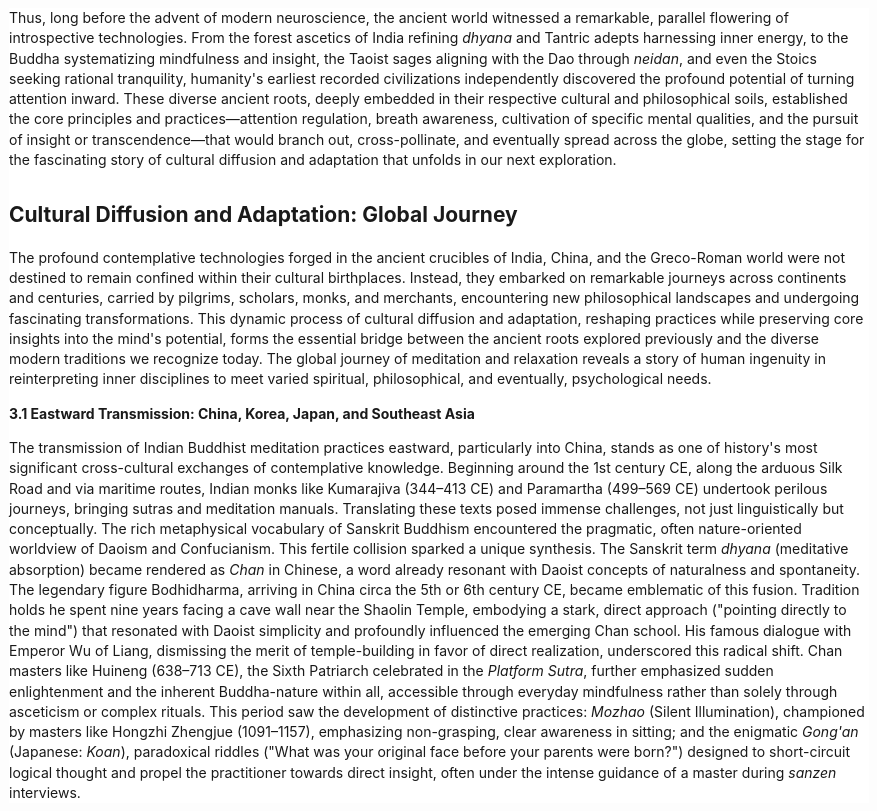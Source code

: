 Thus, long before the advent of modern neuroscience, the ancient world witnessed a remarkable, parallel flowering of introspective technologies. From the forest ascetics of India refining *dhyana* and Tantric adepts harnessing inner energy, to the Buddha systematizing mindfulness and insight, the Taoist sages aligning with the Dao through *neidan*, and even the Stoics seeking rational tranquility, humanity's earliest recorded civilizations independently discovered the profound potential of turning attention inward. These diverse ancient roots, deeply embedded in their respective cultural and philosophical soils, established the core principles and practices—attention regulation, breath awareness, cultivation of specific mental qualities, and the pursuit of insight or transcendence—that would branch out, cross-pollinate, and eventually spread across the globe, setting the stage for the fascinating story of cultural diffusion and adaptation that unfolds in our next exploration.

## Cultural Diffusion and Adaptation: Global Journey

The profound contemplative technologies forged in the ancient crucibles of India, China, and the Greco-Roman world were not destined to remain confined within their cultural birthplaces. Instead, they embarked on remarkable journeys across continents and centuries, carried by pilgrims, scholars, monks, and merchants, encountering new philosophical landscapes and undergoing fascinating transformations. This dynamic process of cultural diffusion and adaptation, reshaping practices while preserving core insights into the mind's potential, forms the essential bridge between the ancient roots explored previously and the diverse modern traditions we recognize today. The global journey of meditation and relaxation reveals a story of human ingenuity in reinterpreting inner disciplines to meet varied spiritual, philosophical, and eventually, psychological needs.

**3.1 Eastward Transmission: China, Korea, Japan, and Southeast Asia**

The transmission of Indian Buddhist meditation practices eastward, particularly into China, stands as one of history's most significant cross-cultural exchanges of contemplative knowledge. Beginning around the 1st century CE, along the arduous Silk Road and via maritime routes, Indian monks like Kumarajiva (344–413 CE) and Paramartha (499–569 CE) undertook perilous journeys, bringing sutras and meditation manuals. Translating these texts posed immense challenges, not just linguistically but conceptually. The rich metaphysical vocabulary of Sanskrit Buddhism encountered the pragmatic, often nature-oriented worldview of Daoism and Confucianism. This fertile collision sparked a unique synthesis. The Sanskrit term *dhyana* (meditative absorption) became rendered as *Chan* in Chinese, a word already resonant with Daoist concepts of naturalness and spontaneity. The legendary figure Bodhidharma, arriving in China circa the 5th or 6th century CE, became emblematic of this fusion. Tradition holds he spent nine years facing a cave wall near the Shaolin Temple, embodying a stark, direct approach ("pointing directly to the mind") that resonated with Daoist simplicity and profoundly influenced the emerging Chan school. His famous dialogue with Emperor Wu of Liang, dismissing the merit of temple-building in favor of direct realization, underscored this radical shift. Chan masters like Huineng (638–713 CE), the Sixth Patriarch celebrated in the *Platform Sutra*, further emphasized sudden enlightenment and the inherent Buddha-nature within all, accessible through everyday mindfulness rather than solely through asceticism or complex rituals. This period saw the development of distinctive practices: *Mozhao* (Silent Illumination), championed by masters like Hongzhi Zhengjue (1091–1157), emphasizing non-grasping, clear awareness in sitting; and the enigmatic *Gong'an* (Japanese: *Koan*), paradoxical riddles ("What was your original face before your parents were born?") designed to short-circuit logical thought and propel the practitioner towards direct insight, often under the intense guidance of a master during *sanzen* interviews.
